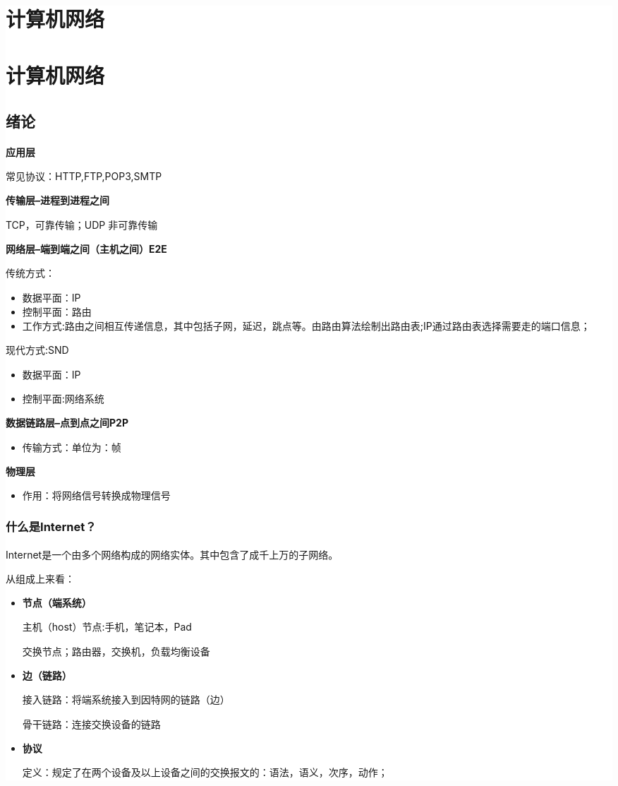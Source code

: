 # 计算机网络




# 计算机网络

## 绪论

**应用层**

常见协议：HTTP,FTP,POP3,SMTP

**传输层–进程到进程之间**

TCP，可靠传输；UDP  非可靠传输

**网络层–端到端之间（主机之间）E2E**

传统方式：

- 数据平面：IP
- 控制平面：路由
- 工作方式:路由之间相互传递信息，其中包括子网，延迟，跳点等。由路由算法绘制出路由表;IP通过路由表选择需要走的端口信息；

现代方式:SND

- 数据平面：IP

- 控制平面:网络系统

**数据链路层–点到点之间P2P**

- 传输方式：单位为：帧

**物理层**

- 作用：将网络信号转换成物理信号

### 什么是Internet？

Internet是一个由多个网络构成的网络实体。其中包含了成千上万的子网络。

从组成上来看：

- **节点（端系统）**

  主机（host）节点:手机，笔记本，Pad

  交换节点；路由器，交换机，负载均衡设备

- **边（链路）**

  接入链路：将端系统接入到因特网的链路（边）

  骨干链路：连接交换设备的链路

- **协议**

  定义：规定了在两个设备及以上设备之间的交换报文的：语法，语义，次序，动作；
